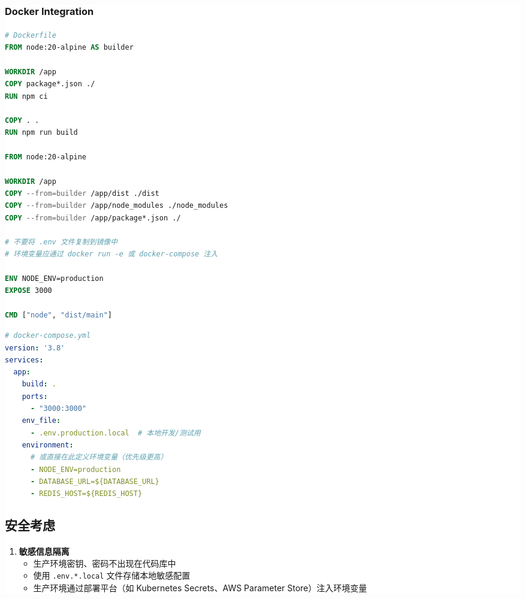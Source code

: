 ### Docker Integration

```dockerfile
# Dockerfile
FROM node:20-alpine AS builder

WORKDIR /app
COPY package*.json ./
RUN npm ci

COPY . .
RUN npm run build

FROM node:20-alpine

WORKDIR /app
COPY --from=builder /app/dist ./dist
COPY --from=builder /app/node_modules ./node_modules
COPY --from=builder /app/package*.json ./

# 不要将 .env 文件复制到镜像中
# 环境变量应通过 docker run -e 或 docker-compose 注入

ENV NODE_ENV=production
EXPOSE 3000

CMD ["node", "dist/main"]
```

```yaml
# docker-compose.yml
version: '3.8'
services:
  app:
    build: .
    ports:
      - "3000:3000"
    env_file:
      - .env.production.local  # 本地开发/测试用
    environment:
      # 或直接在此定义环境变量（优先级更高）
      - NODE_ENV=production
      - DATABASE_URL=${DATABASE_URL}
      - REDIS_HOST=${REDIS_HOST}
```

## 安全考虑

1. **敏感信息隔离**
   - 生产环境密钥、密码不出现在代码库中
   - 使用 `.env.*.local` 文件存储本地敏感配置
   - 生产环境通过部署平台（如 Kubernetes Secrets、AWS Parameter Store）注入环境变量
